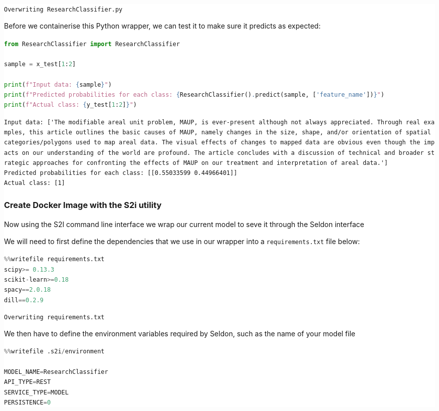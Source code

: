     Overwriting ResearchClassifier.py


Before we containerise this Python wrapper, we can test it to make sure it predicts as expected:


```python
from ResearchClassifier import ResearchClassifier

sample = x_test[1:2]

print(f"Input data: {sample}")
print(f"Predicted probabilities for each class: {ResearchClassifier().predict(sample, ['feature_name'])}")
print(f"Actual class: {y_test[1:2]}")
```

    Input data: ['The modifiable areal unit problem, MAUP, is ever-present although not always appreciated. Through real examples, this article outlines the basic causes of MAUP, namely changes in the size, shape, and/or orientation of spatial categories/polygons used to map areal data. The visual effects of changes to mapped data are obvious even though the impacts on our understanding of the world are profound. The article concludes with a discussion of technical and broader strategic approaches for confronting the effects of MAUP on our treatment and interpretation of areal data.']
    Predicted probabilities for each class: [[0.55033599 0.44966401]]
    Actual class: [1]


### Create Docker Image with the S2i utility

Now using the S2I command line interface we wrap our current model to seve it through the Seldon interface

We will need to first define the dependencies that we use in our wrapper into a `requirements.txt` file below:


```python
%%writefile requirements.txt
scipy>= 0.13.3
scikit-learn>=0.18
spacy==2.0.18
dill==0.2.9
```

    Overwriting requirements.txt


We then have to define the environment variables required by Seldon, such as the name of your model file


```python
%%writefile .s2i/environment

MODEL_NAME=ResearchClassifier
API_TYPE=REST
SERVICE_TYPE=MODEL
PERSISTENCE=0
```
